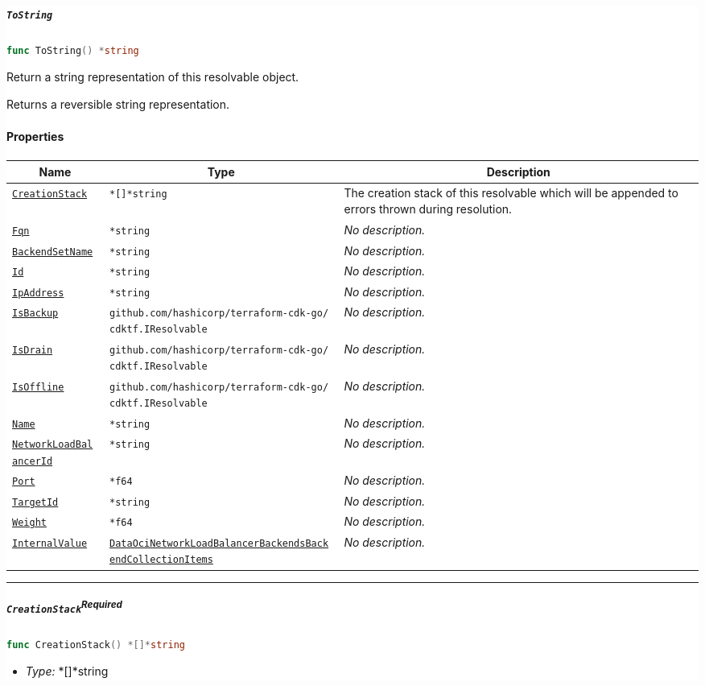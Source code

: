 
##### `ToString` <a name="ToString" id="rhizo-co-terraform-provider-oci.dataOciNetworkLoadBalancerBackends.DataOciNetworkLoadBalancerBackendsBackendCollectionItemsOutputReference.toString"></a>

```go
func ToString() *string
```

Return a string representation of this resolvable object.

Returns a reversible string representation.


#### Properties <a name="Properties" id="Properties"></a>

| **Name** | **Type** | **Description** |
| --- | --- | --- |
| <code><a href="#rhizo-co-terraform-provider-oci.dataOciNetworkLoadBalancerBackends.DataOciNetworkLoadBalancerBackendsBackendCollectionItemsOutputReference.property.creationStack">CreationStack</a></code> | <code>*[]*string</code> | The creation stack of this resolvable which will be appended to errors thrown during resolution. |
| <code><a href="#rhizo-co-terraform-provider-oci.dataOciNetworkLoadBalancerBackends.DataOciNetworkLoadBalancerBackendsBackendCollectionItemsOutputReference.property.fqn">Fqn</a></code> | <code>*string</code> | *No description.* |
| <code><a href="#rhizo-co-terraform-provider-oci.dataOciNetworkLoadBalancerBackends.DataOciNetworkLoadBalancerBackendsBackendCollectionItemsOutputReference.property.backendSetName">BackendSetName</a></code> | <code>*string</code> | *No description.* |
| <code><a href="#rhizo-co-terraform-provider-oci.dataOciNetworkLoadBalancerBackends.DataOciNetworkLoadBalancerBackendsBackendCollectionItemsOutputReference.property.id">Id</a></code> | <code>*string</code> | *No description.* |
| <code><a href="#rhizo-co-terraform-provider-oci.dataOciNetworkLoadBalancerBackends.DataOciNetworkLoadBalancerBackendsBackendCollectionItemsOutputReference.property.ipAddress">IpAddress</a></code> | <code>*string</code> | *No description.* |
| <code><a href="#rhizo-co-terraform-provider-oci.dataOciNetworkLoadBalancerBackends.DataOciNetworkLoadBalancerBackendsBackendCollectionItemsOutputReference.property.isBackup">IsBackup</a></code> | <code>github.com/hashicorp/terraform-cdk-go/cdktf.IResolvable</code> | *No description.* |
| <code><a href="#rhizo-co-terraform-provider-oci.dataOciNetworkLoadBalancerBackends.DataOciNetworkLoadBalancerBackendsBackendCollectionItemsOutputReference.property.isDrain">IsDrain</a></code> | <code>github.com/hashicorp/terraform-cdk-go/cdktf.IResolvable</code> | *No description.* |
| <code><a href="#rhizo-co-terraform-provider-oci.dataOciNetworkLoadBalancerBackends.DataOciNetworkLoadBalancerBackendsBackendCollectionItemsOutputReference.property.isOffline">IsOffline</a></code> | <code>github.com/hashicorp/terraform-cdk-go/cdktf.IResolvable</code> | *No description.* |
| <code><a href="#rhizo-co-terraform-provider-oci.dataOciNetworkLoadBalancerBackends.DataOciNetworkLoadBalancerBackendsBackendCollectionItemsOutputReference.property.name">Name</a></code> | <code>*string</code> | *No description.* |
| <code><a href="#rhizo-co-terraform-provider-oci.dataOciNetworkLoadBalancerBackends.DataOciNetworkLoadBalancerBackendsBackendCollectionItemsOutputReference.property.networkLoadBalancerId">NetworkLoadBalancerId</a></code> | <code>*string</code> | *No description.* |
| <code><a href="#rhizo-co-terraform-provider-oci.dataOciNetworkLoadBalancerBackends.DataOciNetworkLoadBalancerBackendsBackendCollectionItemsOutputReference.property.port">Port</a></code> | <code>*f64</code> | *No description.* |
| <code><a href="#rhizo-co-terraform-provider-oci.dataOciNetworkLoadBalancerBackends.DataOciNetworkLoadBalancerBackendsBackendCollectionItemsOutputReference.property.targetId">TargetId</a></code> | <code>*string</code> | *No description.* |
| <code><a href="#rhizo-co-terraform-provider-oci.dataOciNetworkLoadBalancerBackends.DataOciNetworkLoadBalancerBackendsBackendCollectionItemsOutputReference.property.weight">Weight</a></code> | <code>*f64</code> | *No description.* |
| <code><a href="#rhizo-co-terraform-provider-oci.dataOciNetworkLoadBalancerBackends.DataOciNetworkLoadBalancerBackendsBackendCollectionItemsOutputReference.property.internalValue">InternalValue</a></code> | <code><a href="#rhizo-co-terraform-provider-oci.dataOciNetworkLoadBalancerBackends.DataOciNetworkLoadBalancerBackendsBackendCollectionItems">DataOciNetworkLoadBalancerBackendsBackendCollectionItems</a></code> | *No description.* |

---

##### `CreationStack`<sup>Required</sup> <a name="CreationStack" id="rhizo-co-terraform-provider-oci.dataOciNetworkLoadBalancerBackends.DataOciNetworkLoadBalancerBackendsBackendCollectionItemsOutputReference.property.creationStack"></a>

```go
func CreationStack() *[]*string
```

- *Type:* *[]*string
